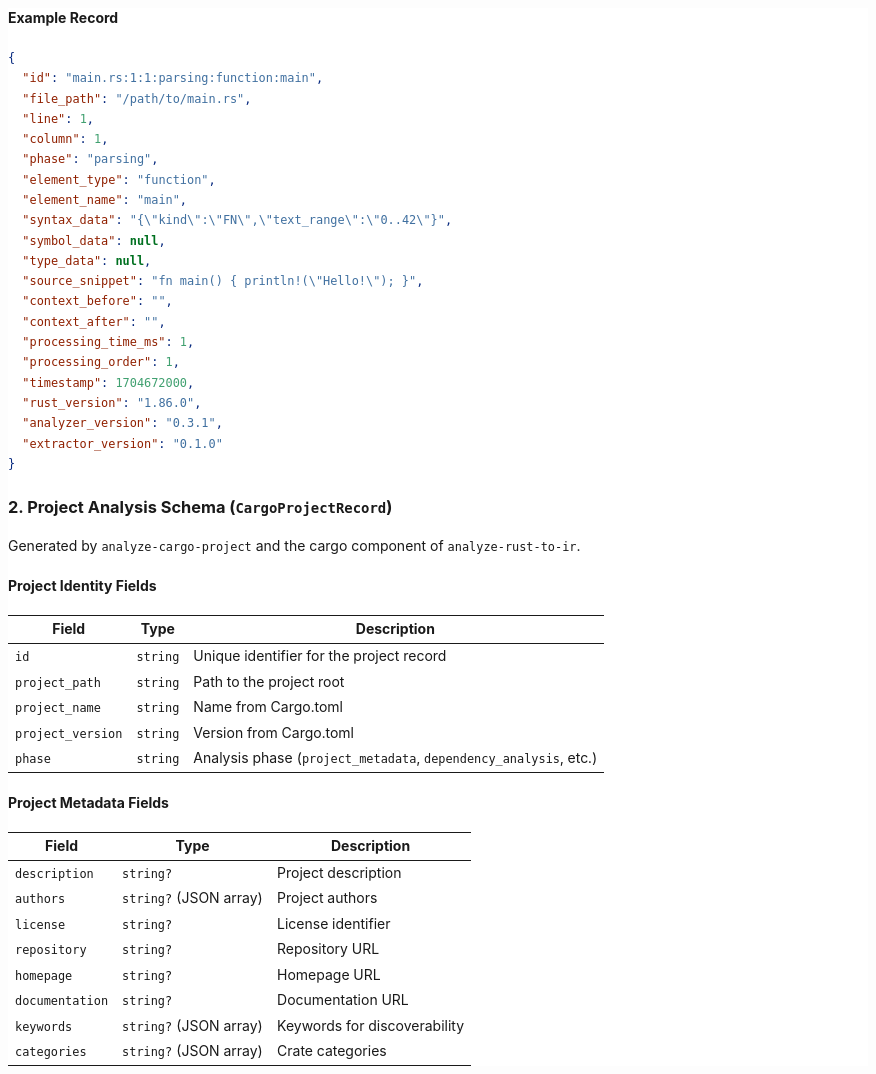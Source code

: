 #### **Example Record**
```json
{
  "id": "main.rs:1:1:parsing:function:main",
  "file_path": "/path/to/main.rs",
  "line": 1,
  "column": 1,
  "phase": "parsing",
  "element_type": "function",
  "element_name": "main",
  "syntax_data": "{\"kind\":\"FN\",\"text_range\":\"0..42\"}",
  "symbol_data": null,
  "type_data": null,
  "source_snippet": "fn main() { println!(\"Hello!\"); }",
  "context_before": "",
  "context_after": "",
  "processing_time_ms": 1,
  "processing_order": 1,
  "timestamp": 1704672000,
  "rust_version": "1.86.0",
  "analyzer_version": "0.3.1",
  "extractor_version": "0.1.0"
}
```

### **2. Project Analysis Schema** (`CargoProjectRecord`)

Generated by `analyze-cargo-project` and the cargo component of `analyze-rust-to-ir`.

#### **Project Identity Fields**
| Field | Type | Description |
|-------|------|-------------|
| `id` | `string` | Unique identifier for the project record |
| `project_path` | `string` | Path to the project root |
| `project_name` | `string` | Name from Cargo.toml |
| `project_version` | `string` | Version from Cargo.toml |
| `phase` | `string` | Analysis phase (`project_metadata`, `dependency_analysis`, etc.) |

#### **Project Metadata Fields**
| Field | Type | Description |
|-------|------|-------------|
| `description` | `string?` | Project description |
| `authors` | `string?` (JSON array) | Project authors |
| `license` | `string?` | License identifier |
| `repository` | `string?` | Repository URL |
| `homepage` | `string?` | Homepage URL |
| `documentation` | `string?` | Documentation URL |
| `keywords` | `string?` (JSON array) | Keywords for discoverability |
| `categories` | `string?` (JSON array) | Crate categories |
